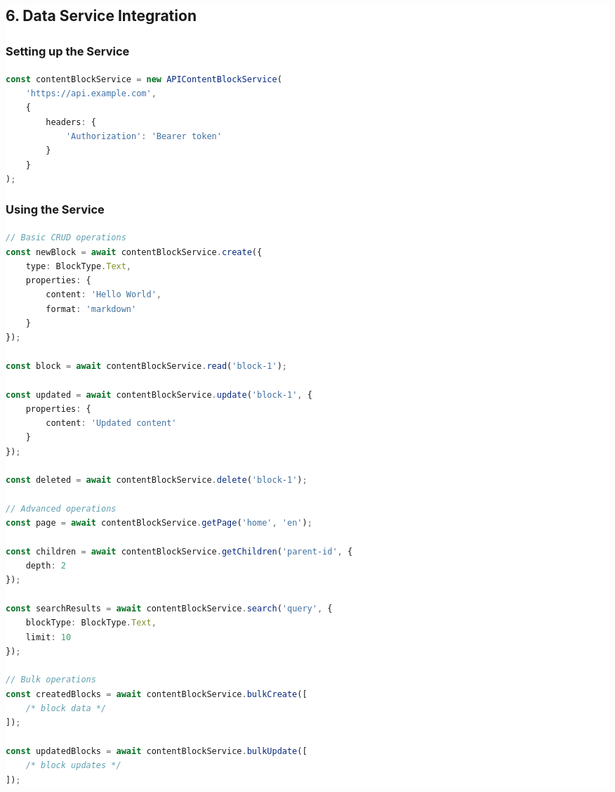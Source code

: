 ## 6. Data Service Integration

### Setting up the Service

```typescript
const contentBlockService = new APIContentBlockService(
    'https://api.example.com',
    {
        headers: {
            'Authorization': 'Bearer token'
        }
    }
);
```

### Using the Service

```typescript
// Basic CRUD operations
const newBlock = await contentBlockService.create({
    type: BlockType.Text,
    properties: {
        content: 'Hello World',
        format: 'markdown'
    }
});

const block = await contentBlockService.read('block-1');

const updated = await contentBlockService.update('block-1', {
    properties: {
        content: 'Updated content'
    }
});

const deleted = await contentBlockService.delete('block-1');

// Advanced operations
const page = await contentBlockService.getPage('home', 'en');

const children = await contentBlockService.getChildren('parent-id', {
    depth: 2
});

const searchResults = await contentBlockService.search('query', {
    blockType: BlockType.Text,
    limit: 10
});

// Bulk operations
const createdBlocks = await contentBlockService.bulkCreate([
    /* block data */
]);

const updatedBlocks = await contentBlockService.bulkUpdate([
    /* block updates */
]);
```
